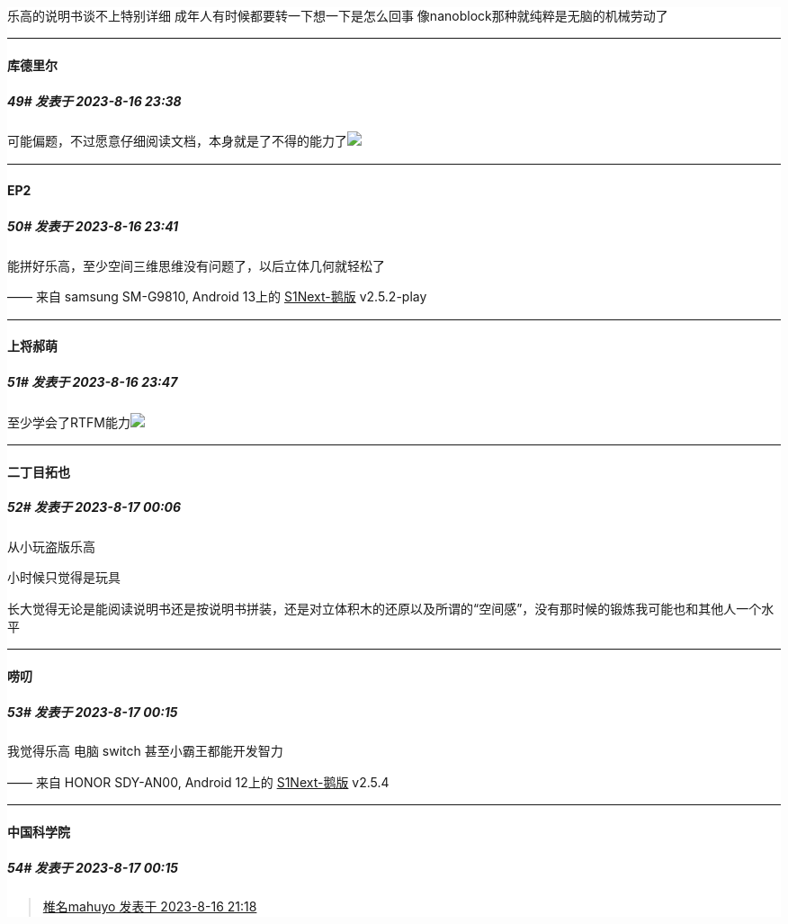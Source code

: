乐高的说明书谈不上特别详细
成年人有时候都要转一下想一下是怎么回事
像nanoblock那种就纯粹是无脑的机械劳动了

*****

####  库德里尔  
##### 49#       发表于 2023-8-16 23:38

可能偏题，不过愿意仔细阅读文档，本身就是了不得的能力了<img src="https://static.saraba1st.com/image/smiley/face2017/067.png" referrerpolicy="no-referrer">

*****

####  EP2  
##### 50#       发表于 2023-8-16 23:41

能拼好乐高，至少空间三维思维没有问题了，以后立体几何就轻松了

—— 来自 samsung SM-G9810, Android 13上的 [S1Next-鹅版](https://github.com/ykrank/S1-Next/releases) v2.5.2-play

*****

####  上将郝萌  
##### 51#       发表于 2023-8-16 23:47

至少学会了RTFM能力<img src="https://static.saraba1st.com/image/smiley/face2017/053.png" referrerpolicy="no-referrer">

*****

####  二丁目拓也  
##### 52#       发表于 2023-8-17 00:06

 从小玩盗版乐高

小时候只觉得是玩具

长大觉得无论是能阅读说明书还是按说明书拼装，还是对立体积木的还原以及所谓的“空间感”，没有那时候的锻炼我可能也和其他人一个水平

*****

####  唠叨  
##### 53#       发表于 2023-8-17 00:15

我觉得乐高 电脑 switch 甚至小霸王都能开发智力

—— 来自 HONOR SDY-AN00, Android 12上的 [S1Next-鹅版](https://github.com/ykrank/S1-Next/releases) v2.5.4

*****

####  中国科学院  
##### 54#       发表于 2023-8-17 00:15

<blockquote><a href="httphttps://bbs.saraba1st.com/2b/forum.php?mod=redirect&amp;goto=findpost&amp;pid=62052516&amp;ptid=2148699" target="_blank">椎名mahuyo 发表于 2023-8-16 21:18</a>
